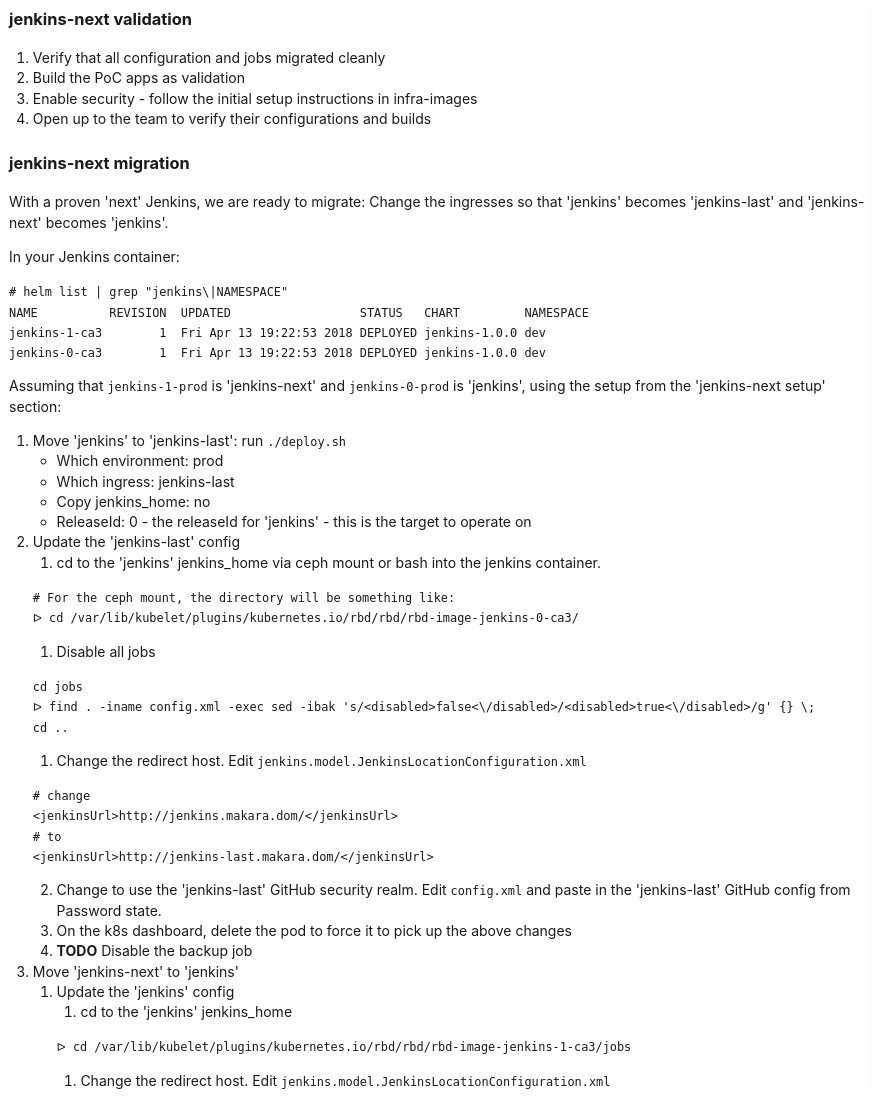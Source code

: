 ### jenkins-next validation

1. Verify that all configuration and jobs migrated cleanly
2. Build the PoC apps as validation
3. Enable security - follow the initial setup instructions in infra-images
4. Open up to the team to verify their configurations and builds

### jenkins-next migration

With a proven 'next' Jenkins, we are ready to migrate: Change the ingresses so that 'jenkins' becomes 'jenkins-last' and 'jenkins-next' becomes 'jenkins'.

In your Jenkins container:

```
# helm list | grep "jenkins\|NAMESPACE"
NAME          REVISION  UPDATED                  STATUS   CHART         NAMESPACE
jenkins-1-ca3        1  Fri Apr 13 19:22:53 2018 DEPLOYED jenkins-1.0.0 dev
jenkins-0-ca3        1  Fri Apr 13 19:22:53 2018 DEPLOYED jenkins-1.0.0 dev
```

Assuming that `jenkins-1-prod` is 'jenkins-next' and `jenkins-0-prod` is 'jenkins', using the setup from the 'jenkins-next setup' section:

1. Move 'jenkins' to 'jenkins-last': run `./deploy.sh`
    * Which environment: prod
    * Which ingress: jenkins-last
    * Copy jenkins_home: no
    * ReleaseId: 0 - the releaseId for 'jenkins' - this is the target to operate on
1. Update the 'jenkins-last' config
    1. cd to the 'jenkins' jenkins_home via ceph mount or bash into the jenkins container.
    ```
    # For the ceph mount, the directory will be something like:
    ᐅ cd /var/lib/kubelet/plugins/kubernetes.io/rbd/rbd/rbd-image-jenkins-0-ca3/
    ```
    1. Disable all jobs
    ```
    cd jobs
    ᐅ find . -iname config.xml -exec sed -ibak 's/<disabled>false<\/disabled>/<disabled>true<\/disabled>/g' {} \;
    cd ..
    ```
    1. Change the redirect host. Edit `jenkins.model.JenkinsLocationConfiguration.xml`
    ```
    # change
    <jenkinsUrl>http://jenkins.makara.dom/</jenkinsUrl>
    # to
    <jenkinsUrl>http://jenkins-last.makara.dom/</jenkinsUrl>
    ```
    2. Change to use the 'jenkins-last' GitHub security realm. Edit `config.xml` and paste in the 'jenkins-last' GitHub config from Password state.
    3. On the k8s dashboard, delete the pod to force it to pick up the above changes
    4. **TODO** Disable the backup job
1. Move 'jenkins-next' to 'jenkins'
    1. Update the 'jenkins' config
        1. cd to the 'jenkins' jenkins_home
        ```
        ᐅ cd /var/lib/kubelet/plugins/kubernetes.io/rbd/rbd/rbd-image-jenkins-1-ca3/jobs
        ```
        1. Change the redirect host. Edit `jenkins.model.JenkinsLocationConfiguration.xml`
        ```